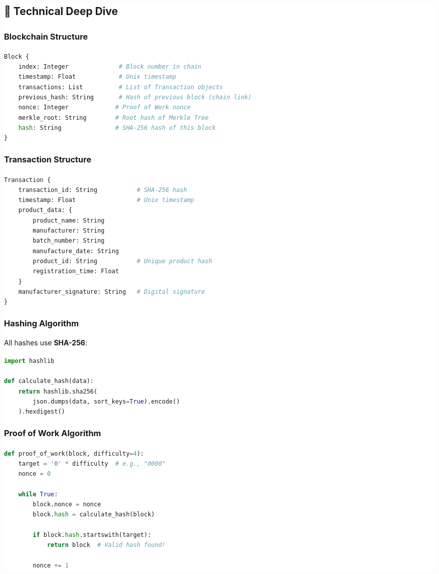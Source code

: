 
## 🔬 Technical Deep Dive

### **Blockchain Structure**

```python
Block {
    index: Integer              # Block number in chain
    timestamp: Float            # Unix timestamp
    transactions: List          # List of Transaction objects
    previous_hash: String       # Hash of previous block (chain link)
    nonce: Integer             # Proof of Work nonce
    merkle_root: String        # Root hash of Merkle Tree
    hash: String               # SHA-256 hash of this block
}
```

### **Transaction Structure**

```python
Transaction {
    transaction_id: String           # SHA-256 hash
    timestamp: Float                 # Unix timestamp
    product_data: {
        product_name: String
        manufacturer: String
        batch_number: String
        manufacture_date: String
        product_id: String           # Unique product hash
        registration_time: Float
    }
    manufacturer_signature: String   # Digital signature
}
```

### **Hashing Algorithm**

All hashes use **SHA-256**:
```python
import hashlib

def calculate_hash(data):
    return hashlib.sha256(
        json.dumps(data, sort_keys=True).encode()
    ).hexdigest()
```

### **Proof of Work Algorithm**

```python
def proof_of_work(block, difficulty=4):
    target = '0' * difficulty  # e.g., "0000"
    nonce = 0
    
    while True:
        block.nonce = nonce
        block.hash = calculate_hash(block)
        
        if block.hash.startswith(target):
            return block  # Valid hash found!
        
        nonce += 1
```
